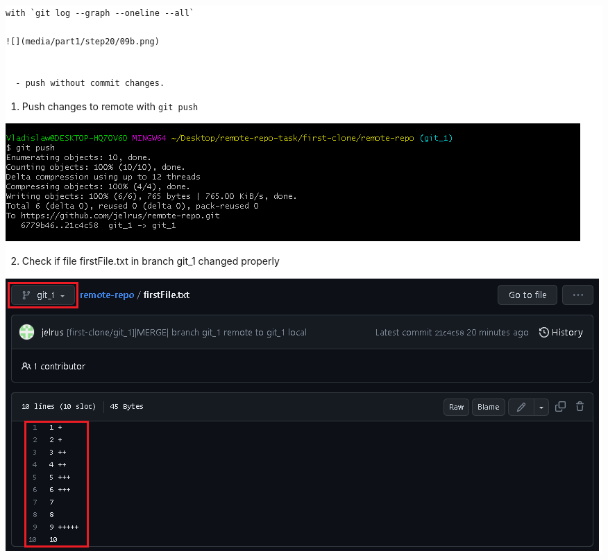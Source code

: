     with `git log --graph --oneline --all`

    ![](media/part1/step20/09b.png)


      - push without commit changes.

1. Push changes to remote with `git push`

![](media/part1/step20/10.png)

2. Check if file firstFile.txt in branch git_1 changed properly

![](media/part1/step20/11.png)
